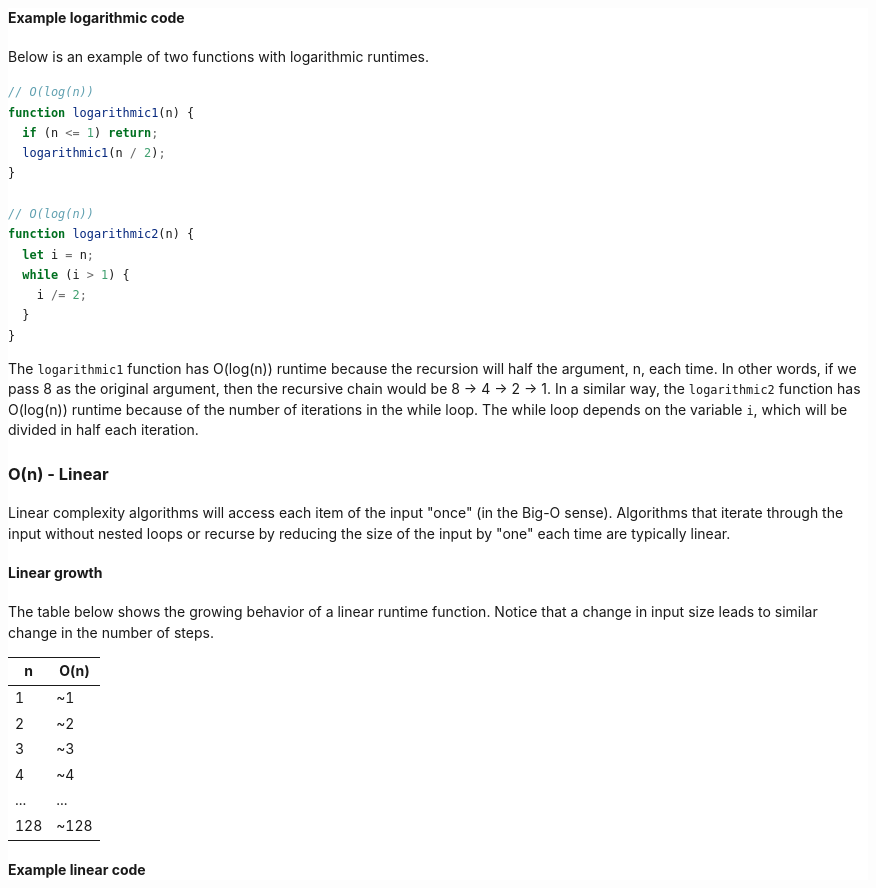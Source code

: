 #### Example logarithmic code

Below is an example of two functions with logarithmic runtimes.

```javascript
// O(log(n))
function logarithmic1(n) {
  if (n <= 1) return;
  logarithmic1(n / 2);
}

// O(log(n))
function logarithmic2(n) {
  let i = n;
  while (i > 1) {
    i /= 2;
  }
}
```

The `logarithmic1` function has O(log(n)) runtime because the recursion will
half the argument, n, each time. In other words, if we pass 8 as the original
argument, then the recursive chain would be 8 -> 4 -> 2 -> 1. In a similar way,
the `logarithmic2` function has O(log(n)) runtime because of the number of
iterations in the while loop. The while loop depends on the variable `i`, which
will be divided in half each iteration.

### O(n) - Linear

Linear complexity algorithms will access each item of the input "once" (in the
Big-O sense). Algorithms that iterate through the input without nested loops or
recurse by reducing the size of the input by "one" each time are typically
linear.

#### Linear growth

The table below shows the growing behavior of a linear runtime function. Notice
that a change in input size leads to similar change in the number of steps.

| n   | O(n) |
| --- | ---- |
| 1   | ~1   |
| 2   | ~2   |
| 3   | ~3   |
| 4   | ~4   |
| ... | ...  |
| 128 | ~128 |

#### Example linear code
